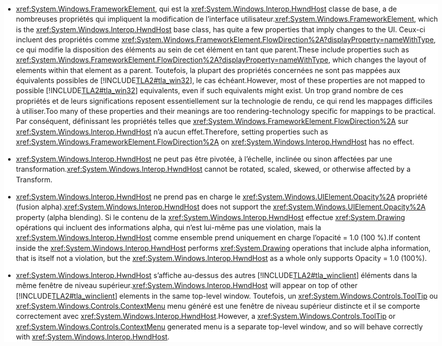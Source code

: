 - <span data-ttu-id="d8e68-204"><xref:System.Windows.FrameworkElement>, qui est la <xref:System.Windows.Interop.HwndHost> classe de base, a de nombreuses propriétés qui impliquent la modification de l’interface utilisateur.</span><span class="sxs-lookup"><span data-stu-id="d8e68-204"><xref:System.Windows.FrameworkElement>, which is the <xref:System.Windows.Interop.HwndHost> base class, has quite a few properties that imply changes to the UI.</span></span> <span data-ttu-id="d8e68-205">Ceux-ci incluent des propriétés comme <xref:System.Windows.FrameworkElement.FlowDirection%2A?displayProperty=nameWithType>, ce qui modifie la disposition des éléments au sein de cet élément en tant que parent.</span><span class="sxs-lookup"><span data-stu-id="d8e68-205">These include properties such as <xref:System.Windows.FrameworkElement.FlowDirection%2A?displayProperty=nameWithType>, which changes the layout of elements within that element as a parent.</span></span> <span data-ttu-id="d8e68-206">Toutefois, la plupart des propriétés concernées ne sont pas mappées aux équivalents possibles de [!INCLUDE[TLA2#tla_win32](../../../../includes/tla2sharptla-win32-md.md)], le cas échéant.</span><span class="sxs-lookup"><span data-stu-id="d8e68-206">However, most of these properties are not mapped to possible [!INCLUDE[TLA2#tla_win32](../../../../includes/tla2sharptla-win32-md.md)] equivalents, even if such equivalents might exist.</span></span> <span data-ttu-id="d8e68-207">Un trop grand nombre de ces propriétés et de leurs significations reposent essentiellement sur la technologie de rendu, ce qui rend les mappages difficiles à utiliser.</span><span class="sxs-lookup"><span data-stu-id="d8e68-207">Too many of these properties and their meanings are too rendering-technology specific for mappings to be practical.</span></span> <span data-ttu-id="d8e68-208">Par conséquent, définissant les propriétés telles que <xref:System.Windows.FrameworkElement.FlowDirection%2A> sur <xref:System.Windows.Interop.HwndHost> n’a aucun effet.</span><span class="sxs-lookup"><span data-stu-id="d8e68-208">Therefore, setting properties such as <xref:System.Windows.FrameworkElement.FlowDirection%2A> on <xref:System.Windows.Interop.HwndHost> has no effect.</span></span>  
  
- <span data-ttu-id="d8e68-209"><xref:System.Windows.Interop.HwndHost> ne peut pas être pivotée, à l’échelle, inclinée ou sinon affectées par une transformation.</span><span class="sxs-lookup"><span data-stu-id="d8e68-209"><xref:System.Windows.Interop.HwndHost> cannot be rotated, scaled, skewed, or otherwise affected by a Transform.</span></span>  
  
- <span data-ttu-id="d8e68-210"><xref:System.Windows.Interop.HwndHost> ne prend pas en charge le <xref:System.Windows.UIElement.Opacity%2A> propriété (fusion alpha).</span><span class="sxs-lookup"><span data-stu-id="d8e68-210"><xref:System.Windows.Interop.HwndHost> does not support the <xref:System.Windows.UIElement.Opacity%2A> property (alpha blending).</span></span> <span data-ttu-id="d8e68-211">Si le contenu de la <xref:System.Windows.Interop.HwndHost> effectue <xref:System.Drawing> opérations qui incluent des informations alpha, qui n’est lui-même pas une violation, mais la <xref:System.Windows.Interop.HwndHost> comme ensemble prend uniquement en charge l’opacité = 1.0 (100 %).</span><span class="sxs-lookup"><span data-stu-id="d8e68-211">If content inside the <xref:System.Windows.Interop.HwndHost> performs <xref:System.Drawing> operations that include alpha information, that is itself not a violation, but the <xref:System.Windows.Interop.HwndHost> as a whole only supports Opacity = 1.0 (100%).</span></span>  
  
- <span data-ttu-id="d8e68-212"><xref:System.Windows.Interop.HwndHost> s’affiche au-dessus des autres [!INCLUDE[TLA2#tla_winclient](../../../../includes/tla2sharptla-winclient-md.md)] éléments dans la même fenêtre de niveau supérieur.</span><span class="sxs-lookup"><span data-stu-id="d8e68-212"><xref:System.Windows.Interop.HwndHost> will appear on top of other [!INCLUDE[TLA2#tla_winclient](../../../../includes/tla2sharptla-winclient-md.md)] elements in the same top-level window.</span></span> <span data-ttu-id="d8e68-213">Toutefois, un <xref:System.Windows.Controls.ToolTip> ou <xref:System.Windows.Controls.ContextMenu> menu généré est une fenêtre de niveau supérieur distincte et il se comporte correctement avec <xref:System.Windows.Interop.HwndHost>.</span><span class="sxs-lookup"><span data-stu-id="d8e68-213">However, a <xref:System.Windows.Controls.ToolTip> or <xref:System.Windows.Controls.ContextMenu> generated menu is a separate top-level window, and so will behave correctly with <xref:System.Windows.Interop.HwndHost>.</span></span>  
  
